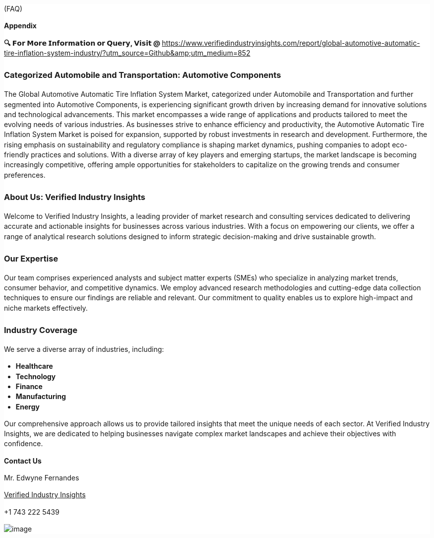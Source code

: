 (FAQ)</strong></p><p><strong>Appendix<br /></strong></p><p><strong>🔍 𝗙𝗼𝗿 𝗠𝗼𝗿𝗲 𝗜𝗻𝗳𝗼𝗿𝗺𝗮𝘁𝗶𝗼𝗻 𝗼𝗿 𝗤𝘂𝗲𝗿𝘆, 𝗩𝗶𝘀𝗶𝘁 @ </strong><a href="https://www.verifiedindustryinsights.com/report/global-automotive-automatic-tire-inflation-system-industry/?utm_source=Github&amp;utm_medium=852">https://www.verifiedindustryinsights.com/report/global-automotive-automatic-tire-inflation-system-industry/?utm_source=Github&amp;utm_medium=852</a>&nbsp;</p><h3>Categorized Automobile and Transportation: Automotive Components </h3><p>The Global Automotive Automatic Tire Inflation System Market, categorized under Automobile and Transportation and further segmented into Automotive Components, is experiencing significant growth driven by increasing demand for innovative solutions and technological advancements. This market encompasses a wide range of applications and products tailored to meet the evolving needs of various industries. As businesses strive to enhance efficiency and productivity, the Automotive Automatic Tire Inflation System Market is poised for expansion, supported by robust investments in research and development. Furthermore, the rising emphasis on sustainability and regulatory compliance is shaping market dynamics, pushing companies to adopt eco-friendly practices and solutions. With a diverse array of key players and emerging startups, the market landscape is becoming increasingly competitive, offering ample opportunities for stakeholders to capitalize on the growing trends and consumer preferences.</p><h3>About Us: Verified Industry Insights</h3><p>Welcome to Verified Industry Insights, a leading provider of market research and consulting services dedicated to delivering accurate and actionable insights for businesses across various industries. With a focus on empowering our clients, we offer a range of analytical research solutions designed to inform strategic decision-making and drive sustainable growth.</p><h3>Our Expertise</h3><p>Our team comprises experienced analysts and subject matter experts (SMEs) who specialize in analyzing market trends, consumer behavior, and competitive dynamics. We employ advanced research methodologies and cutting-edge data collection techniques to ensure our findings are reliable and relevant. Our commitment to quality enables us to explore high-impact and niche markets effectively.</p><h3>Industry Coverage</h3><p>We serve a diverse array of industries, including:</p><ul><li><strong>Healthcare</strong></li><li><strong>Technology</strong></li><li><strong>Finance</strong></li><li><strong>Manufacturing</strong></li><li><strong>Energy</strong></li></ul><p>Our comprehensive approach allows us to provide tailored insights that meet the unique needs of each sector. At Verified Industry Insights, we are dedicated to helping businesses navigate complex market landscapes and achieve their objectives with confidence.</p><p><strong>Contact Us</strong></p><p>Mr. Edwyne Fernandes</p><p><a href="https://www.verifiedindustryinsights.com/">Verified Industry Insights</a></p><p>+1 743 222 5439</p>
![image](https://github.com/user-attachments/assets/3cbbadfb-346e-4f4e-996b-64b71f8d4ff8)
